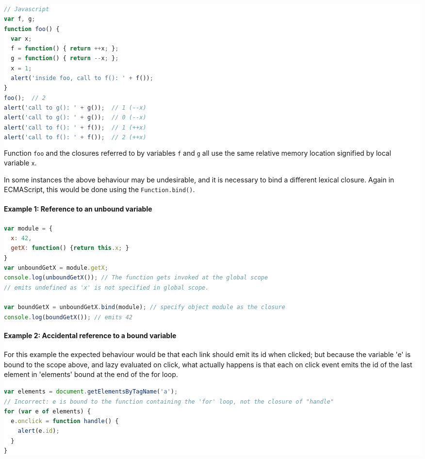 ```javascript
// Javascript
var f, g;
function foo() {
  var x;
  f = function() { return ++x; };
  g = function() { return --x; };
  x = 1;
  alert('inside foo, call to f(): ' + f());
}
foo();  // 2
alert('call to g(): ' + g());  // 1 (--x)
alert('call to g(): ' + g());  // 0 (--x)
alert('call to f(): ' + f());  // 1 (++x)
alert('call to f(): ' + f());  // 2 (++x)
```

Function `foo` and the closures referred to by variables `f` and `g` all use the same relative memory location signified by local variable `x`.

In some instances the above behaviour may be undesirable, and it is necessary to bind a different lexical closure. Again in ECMAScript, this would be done using the `Function.bind()`.

#### Example 1: Reference to an unbound variable
```javascript
var module = {
  x: 42,
  getX: function() {return this.x; }
}
var unboundGetX = module.getX;
console.log(unboundGetX()); // The function gets invoked at the global scope
// emits undefined as 'x' is not specified in global scope.

var boundGetX = unboundGetX.bind(module); // specify object module as the closure
console.log(boundGetX()); // emits 42
```

#### Example 2: Accidental reference to a bound variable
For this example the expected behaviour would be that each link should emit its id when clicked; but because the variable 'e' is bound to the scope above, and lazy evaluated on click, what actually happens is that each on click event emits the id of the last element in 'elements' bound at the end of the for loop.

```javascript
var elements = document.getElementsByTagName('a');
// Incorrect: e is bound to the function containing the 'for' loop, not the closure of "handle"
for (var e of elements) { 
  e.onclick = function handle() { 
    alert(e.id);
  } 
}

```
